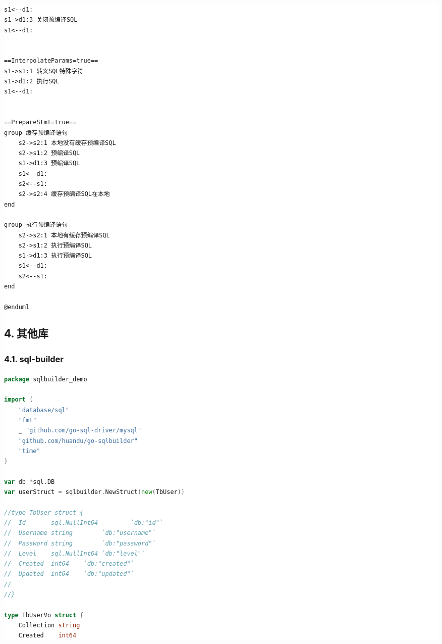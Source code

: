 ```puml
s1<--d1:
s1->d1:3 关闭预编译SQL
s1<--d1:


==InterpolateParams=true==
s1->s1:1 转义SQL特殊字符
s1->d1:2 执行SQL
s1<--d1:


==PrepareStmt=true==
group 缓存预编译语句
    s2->s2:1 本地没有缓存预编译SQL
    s2->s1:2 预编译SQL
    s1->d1:3 预编译SQL
    s1<--d1:
    s2<--s1:
    s2->s2:4 缓存预编译SQL在本地
end

group 执行预编译语句
    s2->s2:1 本地有缓存预编译SQL
    s2->s1:2 执行预编译SQL
    s1->d1:3 执行预编译SQL
    s1<--d1:
    s2<--s1:
end

@enduml
```

## 4. 其他库
### 4.1. sql-builder

```go
package sqlbuilder_demo

import (
	"database/sql"
	"fmt"
	_ "github.com/go-sql-driver/mysql"
	"github.com/huandu/go-sqlbuilder"
	"time"
)

var db *sql.DB
var userStruct = sqlbuilder.NewStruct(new(TbUser))

//type TbUser struct {
//	Id       sql.NullInt64         `db:"id"`
//	Username string        `db:"username"`
//	Password string        `db:"password"`
//	Level    sql.NullInt64 `db:"level"`
//	Created  int64    `db:"created"`
//	Updated  int64    `db:"updated"`
//
//}

type TbUserVo struct {
	Collection string
	Created    int64
```